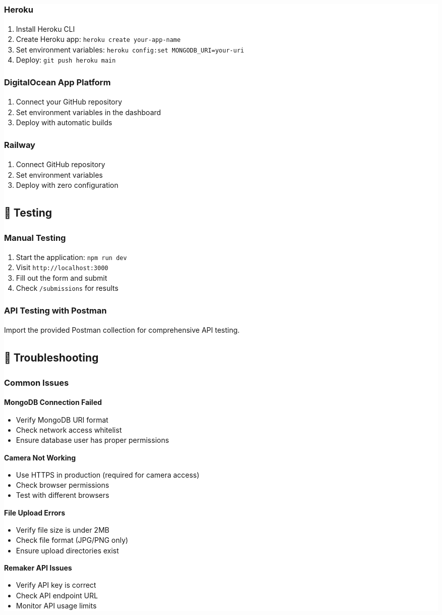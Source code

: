 ### Heroku

1. Install Heroku CLI
2. Create Heroku app: `heroku create your-app-name`
3. Set environment variables: `heroku config:set MONGODB_URI=your-uri`
4. Deploy: `git push heroku main`

### DigitalOcean App Platform

1. Connect your GitHub repository
2. Set environment variables in the dashboard
3. Deploy with automatic builds

### Railway

1. Connect GitHub repository
2. Set environment variables
3. Deploy with zero configuration

## 🧪 Testing

### Manual Testing

1. Start the application: `npm run dev`
2. Visit `http://localhost:3000`
3. Fill out the form and submit
4. Check `/submissions` for results

### API Testing with Postman

Import the provided Postman collection for comprehensive API testing.

## 🐛 Troubleshooting

### Common Issues

**MongoDB Connection Failed**
- Verify MongoDB URI format
- Check network access whitelist
- Ensure database user has proper permissions

**Camera Not Working**
- Use HTTPS in production (required for camera access)
- Check browser permissions
- Test with different browsers

**File Upload Errors**
- Verify file size is under 2MB
- Check file format (JPG/PNG only)
- Ensure upload directories exist

**Remaker API Issues**
- Verify API key is correct
- Check API endpoint URL
- Monitor API usage limits
